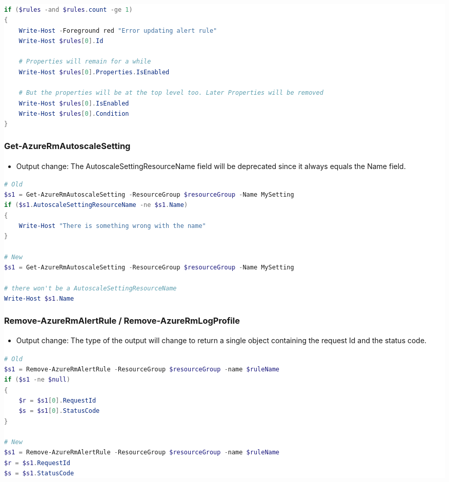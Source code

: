 ```powershell
if ($rules -and $rules.count -ge 1)
{
	Write-Host -Foreground red "Error updating alert rule"
	Write-Host $rules[0].Id

	# Properties will remain for a while
	Write-Host $rules[0].Properties.IsEnabled
      
	# But the properties will be at the top level too. Later Properties will be removed
	Write-Host $rules[0].IsEnabled
	Write-Host $rules[0].Condition
}
```

### **Get-AzureRmAutoscaleSetting**
- Output change: The AutoscaleSettingResourceName field will be deprecated since it always equals the Name field.

```powershell
# Old
$s1 = Get-AzureRmAutoscaleSetting -ResourceGroup $resourceGroup -Name MySetting
if ($s1.AutoscaleSettingResourceName -ne $s1.Name)
{
	Write-Host "There is something wrong with the name"
}

# New
$s1 = Get-AzureRmAutoscaleSetting -ResourceGroup $resourceGroup -Name MySetting
    
# there won't be a AutoscaleSettingResourceName
Write-Host $s1.Name    
```

### **Remove-AzureRmAlertRule** / **Remove-AzureRmLogProfile**
- Output change: The type of the output will change to return a single object containing the request Id and the status code.

```powershell
# Old
$s1 = Remove-AzureRmAlertRule -ResourceGroup $resourceGroup -name $ruleName
if ($s1 -ne $null)
{
	$r = $s1[0].RequestId
	$s = $s1[0].StatusCode
}

# New
$s1 = Remove-AzureRmAlertRule -ResourceGroup $resourceGroup -name $ruleName
$r = $s1.RequestId
$s = $s1.StatusCode
```

